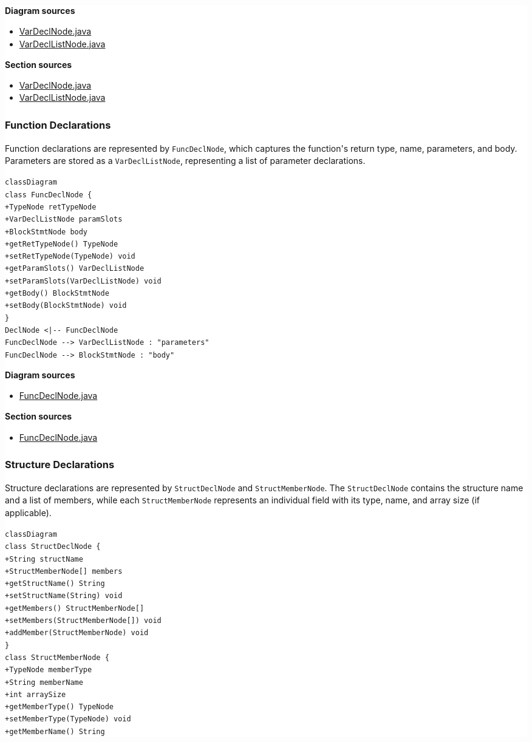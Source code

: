 **Diagram sources**
- [VarDeclNode.java](file://ep20/src/main/java/org/teachfx/antlr4/ep20/ast/decl/VarDeclNode.java#L1-L67)
- [VarDeclListNode.java](file://ep20/src/main/java/org/teachfx/antlr4/ep20/ast/decl/VarDeclListNode.java#L1-L36)

**Section sources**
- [VarDeclNode.java](file://ep20/src/main/java/org/teachfx/antlr4/ep20/ast/decl/VarDeclNode.java#L1-L67)
- [VarDeclListNode.java](file://ep20/src/main/java/org/teachfx/antlr4/ep20/ast/decl/VarDeclListNode.java#L1-L36)

### Function Declarations
Function declarations are represented by `FuncDeclNode`, which captures the function's return type, name, parameters, and body. Parameters are stored as a `VarDeclListNode`, representing a list of parameter declarations.

```mermaid
classDiagram
class FuncDeclNode {
+TypeNode retTypeNode
+VarDeclListNode paramSlots
+BlockStmtNode body
+getRetTypeNode() TypeNode
+setRetTypeNode(TypeNode) void
+getParamSlots() VarDeclListNode
+setParamSlots(VarDeclListNode) void
+getBody() BlockStmtNode
+setBody(BlockStmtNode) void
}
DeclNode <|-- FuncDeclNode
FuncDeclNode --> VarDeclListNode : "parameters"
FuncDeclNode --> BlockStmtNode : "body"
```

**Diagram sources**
- [FuncDeclNode.java](file://ep20/src/main/java/org/teachfx/antlr4/ep20/ast/decl/FuncDeclNode.java#L1-L63)

**Section sources**
- [FuncDeclNode.java](file://ep20/src/main/java/org/teachfx/antlr4/ep20/ast/decl/FuncDeclNode.java#L1-L63)

### Structure Declarations
Structure declarations are represented by `StructDeclNode` and `StructMemberNode`. The `StructDeclNode` contains the structure name and a list of members, while each `StructMemberNode` represents an individual field with its type, name, and array size (if applicable).

```mermaid
classDiagram
class StructDeclNode {
+String structName
+StructMemberNode[] members
+getStructName() String
+setStructName(String) void
+getMembers() StructMemberNode[]
+setMembers(StructMemberNode[]) void
+addMember(StructMemberNode) void
}
class StructMemberNode {
+TypeNode memberType
+String memberName
+int arraySize
+getMemberType() TypeNode
+setMemberType(TypeNode) void
+getMemberName() String
```